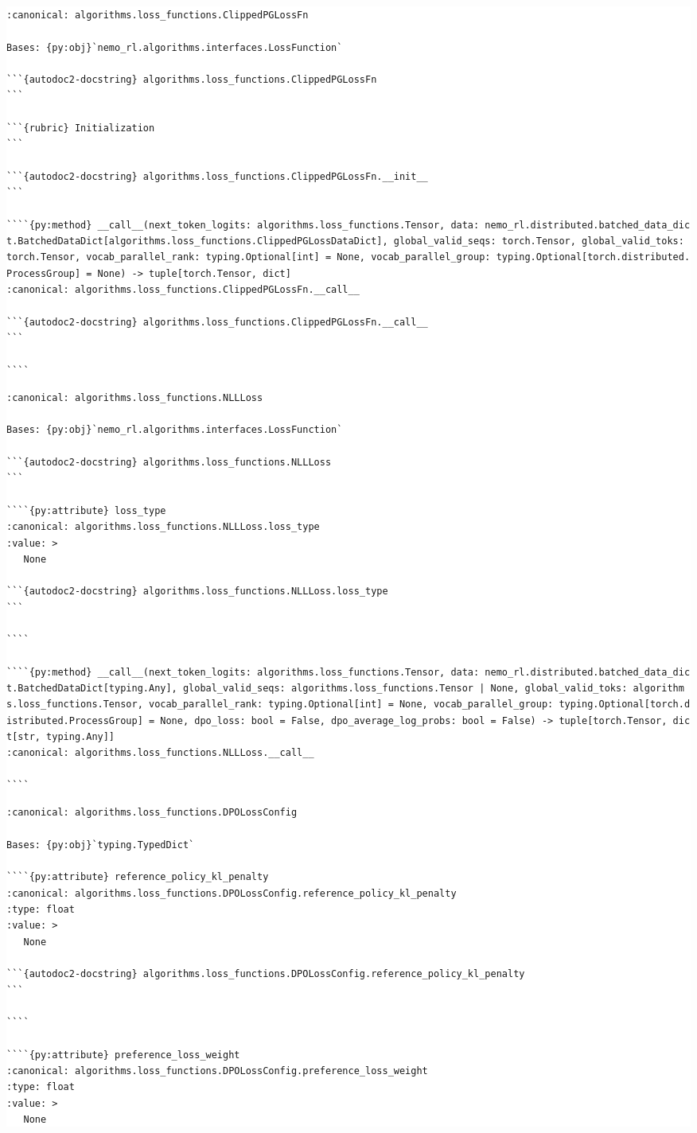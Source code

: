 `````{py:class} ClippedPGLossFn(cfg: algorithms.loss_functions.ClippedPGLossConfig)
:canonical: algorithms.loss_functions.ClippedPGLossFn

Bases: {py:obj}`nemo_rl.algorithms.interfaces.LossFunction`

```{autodoc2-docstring} algorithms.loss_functions.ClippedPGLossFn
```

```{rubric} Initialization
```

```{autodoc2-docstring} algorithms.loss_functions.ClippedPGLossFn.__init__
```

````{py:method} __call__(next_token_logits: algorithms.loss_functions.Tensor, data: nemo_rl.distributed.batched_data_dict.BatchedDataDict[algorithms.loss_functions.ClippedPGLossDataDict], global_valid_seqs: torch.Tensor, global_valid_toks: torch.Tensor, vocab_parallel_rank: typing.Optional[int] = None, vocab_parallel_group: typing.Optional[torch.distributed.ProcessGroup] = None) -> tuple[torch.Tensor, dict]
:canonical: algorithms.loss_functions.ClippedPGLossFn.__call__

```{autodoc2-docstring} algorithms.loss_functions.ClippedPGLossFn.__call__
```

````

`````

`````{py:class} NLLLoss
:canonical: algorithms.loss_functions.NLLLoss

Bases: {py:obj}`nemo_rl.algorithms.interfaces.LossFunction`

```{autodoc2-docstring} algorithms.loss_functions.NLLLoss
```

````{py:attribute} loss_type
:canonical: algorithms.loss_functions.NLLLoss.loss_type
:value: >
   None

```{autodoc2-docstring} algorithms.loss_functions.NLLLoss.loss_type
```

````

````{py:method} __call__(next_token_logits: algorithms.loss_functions.Tensor, data: nemo_rl.distributed.batched_data_dict.BatchedDataDict[typing.Any], global_valid_seqs: algorithms.loss_functions.Tensor | None, global_valid_toks: algorithms.loss_functions.Tensor, vocab_parallel_rank: typing.Optional[int] = None, vocab_parallel_group: typing.Optional[torch.distributed.ProcessGroup] = None, dpo_loss: bool = False, dpo_average_log_probs: bool = False) -> tuple[torch.Tensor, dict[str, typing.Any]]
:canonical: algorithms.loss_functions.NLLLoss.__call__

````

`````

`````{py:class} DPOLossConfig()
:canonical: algorithms.loss_functions.DPOLossConfig

Bases: {py:obj}`typing.TypedDict`

````{py:attribute} reference_policy_kl_penalty
:canonical: algorithms.loss_functions.DPOLossConfig.reference_policy_kl_penalty
:type: float
:value: >
   None

```{autodoc2-docstring} algorithms.loss_functions.DPOLossConfig.reference_policy_kl_penalty
```

````

````{py:attribute} preference_loss_weight
:canonical: algorithms.loss_functions.DPOLossConfig.preference_loss_weight
:type: float
:value: >
   None
`````